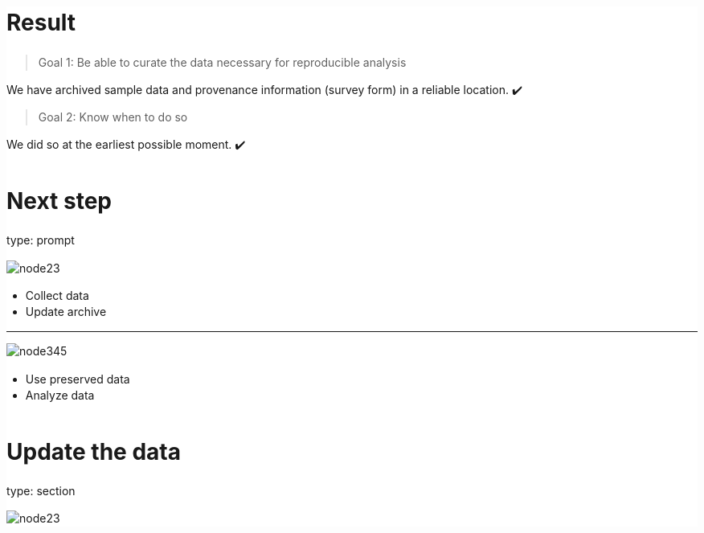 



Result
======


>  Goal 1: Be able to curate the data necessary for reproducible analysis

We have archived sample data and provenance information (survey form) in a reliable location. ✔️

> Goal 2: Know when to do so

We did so at the earliest possible moment. ✔️



Next step
=========
type: prompt

![node23](cycle3-node23.png)

- Collect data
- Update archive

***

![node345](cycle3-node345.png)

- Use preserved data
- Analyze data




Update the data
===========
type: section

![node23](cycle3-node23.png)




<div style="text-align: center;">